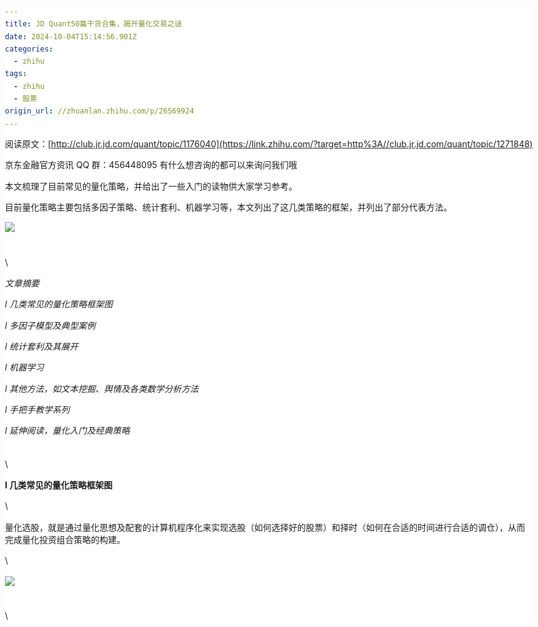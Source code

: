 ```yaml
---
title: JD Quant50篇干货合集，揭开量化交易之谜
date: 2024-10-04T15:14:56.901Z
categories:
  - zhihu
tags:
  - zhihu
  - 股票
origin_url: //zhuanlan.zhihu.com/p/26569924
---
```

阅读原文：[http://club.jr.jd.com/quant/topic/1176040](https://link.zhihu.com/?target=http%3A//club.jr.jd.com/quant/topic/1271848)

京东金融官方资讯 QQ 群：456448095 有什么想咨询的都可以来询问我们哦

本文梳理了目前常见的量化策略，并给出了一些入门的读物供大家学习参考。

目前量化策略主要包括多因子策略、统计套利、机器学习等，本文列出了这几类策略的框架，并列出了部分代表方法。

![](https://pic3.zhimg.com/v2-3ff5511e046d7010fd4e399235efb516_b.jpg)

\
\


*文章摘要*

*l 几类常见的量化策略框架图*

*l 多因子模型及典型案例*

*l 统计套利及其展开*

*l 机器学习*

*l 其他方法，如文本挖掘、舆情及各类数学分析方法*

*l 手把手教学系列*

*l 延伸阅读，量化入门及经典策略*

\
\


**l 几类常见的量化策略框架图**

\


量化选股，就是通过量化思想及配套的计算机程序化来实现选股（如何选择好的股票）和择时（如何在合适的时间进行合适的调仓），从而完成量化投资组合策略的构建。

\


![](https://pica.zhimg.com/v2-f179254376a2e7ff2b001ae0663b2f60_b.png)

\
\
